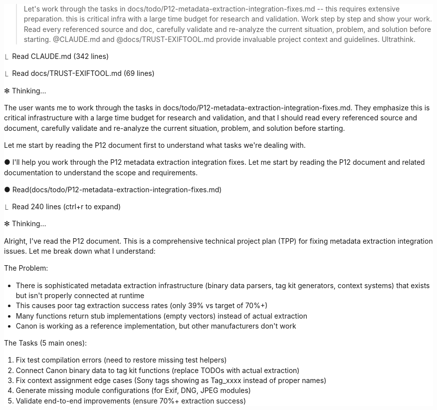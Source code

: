 > Let's work through the tasks in docs/todo/P12-metadata-extraction-integration-fixes.md -- this requires 
  extensive preparation. this is critical infra with a large time budget for research and validation. Work step 
  by step and show your work. Read every referenced source and doc, carefully validate and re-analyze the current
   situation, problem, and solution before starting.  @CLAUDE.md and @docs/TRUST-EXIFTOOL.md provide invaluable 
  project context and guidelines. Ultrathink.

  ⎿  Read CLAUDE.md (342 lines)

  ⎿  Read docs/TRUST-EXIFTOOL.md (69 lines)



✻ Thinking…

  The user wants me to work through the tasks in docs/todo/P12-metadata-extraction-integration-fixes.md. They 
  emphasize this is critical infrastructure with a large time budget for research and validation, and that I 
  should read every referenced source and document, carefully validate and re-analyze the current situation, 
  problem, and solution before starting.

  Let me start by reading the P12 document first to understand what tasks we're dealing with.


● I'll help you work through the P12 metadata extraction integration fixes. Let me start by reading the P12
  document and related documentation to understand the scope and requirements.


● Read(docs/todo/P12-metadata-extraction-integration-fixes.md)

  ⎿  Read 240 lines (ctrl+r to expand)


✻ Thinking…

  Alright, I've read the P12 document. This is a comprehensive technical project plan (TPP) for fixing metadata 
  extraction integration issues. Let me break down what I understand:

  The Problem: 
  - There is sophisticated metadata extraction infrastructure (binary data parsers, tag kit generators, context 
  systems) that exists but isn't properly connected at runtime
  - This causes poor tag extraction success rates (only 39% vs target of 70%+)
  - Many functions return stub implementations (empty vectors) instead of actual extraction
  - Canon is working as a reference implementation, but other manufacturers don't work

  The Tasks (5 main ones):
  1. Fix test compilation errors (need to restore missing test helpers)
  2. Connect Canon binary data to tag kit functions (replace TODOs with actual extraction)
  3. Fix context assignment edge cases (Sony tags showing as Tag_xxxx instead of proper names)  
  4. Generate missing module configurations (for Exif, DNG, JPEG modules)
  5. Validate end-to-end improvements (ensure 70%+ extraction success)

